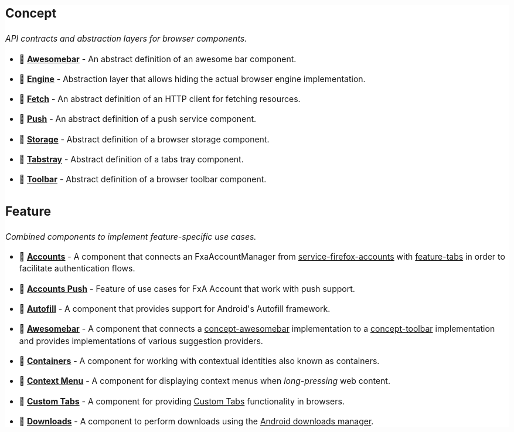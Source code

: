 ## Concept

_API contracts and abstraction layers for browser components._

* 🔵 [**Awesomebar**](components/concept/awesomebar/README.md) - An abstract definition of an awesome bar component.

* 🔵 [**Engine**](components/concept/engine/README.md) - Abstraction layer that allows hiding the actual browser engine implementation.

* 🔵 [**Fetch**](components/concept/fetch/README.md) - An abstract definition of an HTTP client for fetching resources.

* 🔵 [**Push**](components/concept/push/README.md) - An abstract definition of a push service component.

* 🔵 [**Storage**](components/concept/storage/README.md) - Abstract definition of a browser storage component.

* 🔵 [**Tabstray**](components/concept/tabstray/README.md) - Abstract definition of a tabs tray component.

* 🔵 [**Toolbar**](components/concept/toolbar/README.md) - Abstract definition of a browser toolbar component.

## Feature

_Combined components to implement feature-specific use cases._

* 🔵 [**Accounts**](components/feature/accounts/README.md) - A component that connects an FxaAccountManager from [service-firefox-accounts](components/service/firefox-accounts/README.md) with [feature-tabs](components/feature/tabs/README.md) in order to facilitate authentication flows.

* 🔵 [**Accounts Push**](components/feature/accounts-push/README.md) - Feature of use cases for FxA Account that work with push support.

* 🔵 [**Autofill**](components/feature/autofill/README.md) - A component that provides support for Android's Autofill framework.

* 🔵 [**Awesomebar**](components/feature/awesomebar/README.md) - A component that connects a [concept-awesomebar](components/concept/awesomebar/README.md) implementation to a [concept-toolbar](components/concept/toolbar/README.md) implementation and provides implementations of various suggestion providers.

* 🔴 [**Containers**](components/feature/containers/README.md) - A component for working with contextual identities also known as containers.

* 🔵 [**Context Menu**](components/feature/contextmenu/README.md) - A component for displaying context menus when *long-pressing* web content.

* 🔵 [**Custom Tabs**](components/feature/customtabs/README.md) - A component for providing [Custom Tabs](https://developer.chrome.com/multidevice/android/customtabs) functionality in browsers.

* 🔵 [**Downloads**](components/feature/downloads/README.md) - A component to perform downloads using the [Android downloads manager](https://developer.android.com/reference/android/app/DownloadManager).
